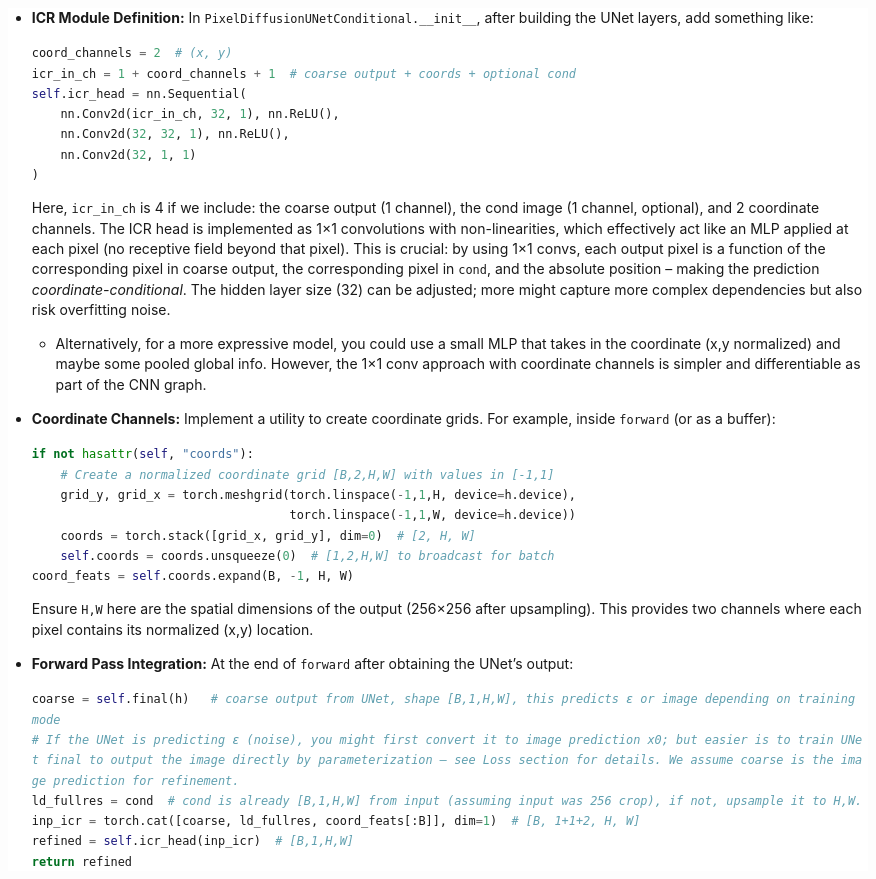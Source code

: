    * **ICR Module Definition:** In `PixelDiffusionUNetConditional.__init__`, after building the UNet layers, add something like:

     ```python
     coord_channels = 2  # (x, y)
     icr_in_ch = 1 + coord_channels + 1  # coarse output + coords + optional cond
     self.icr_head = nn.Sequential(
         nn.Conv2d(icr_in_ch, 32, 1), nn.ReLU(),
         nn.Conv2d(32, 32, 1), nn.ReLU(),
         nn.Conv2d(32, 1, 1)
     )
     ```

     Here, `icr_in_ch` is 4 if we include: the coarse output (1 channel), the cond image (1 channel, optional), and 2 coordinate channels. The ICR head is implemented as 1×1 convolutions with non-linearities, which effectively act like an MLP applied at each pixel (no receptive field beyond that pixel). This is crucial: by using 1×1 convs, each output pixel is a function of the corresponding pixel in coarse output, the corresponding pixel in `cond`, and the absolute position – making the prediction *coordinate-conditional*. The hidden layer size (32) can be adjusted; more might capture more complex dependencies but also risk overfitting noise.

     * Alternatively, for a more expressive model, you could use a small MLP that takes in the coordinate (x,y normalized) and maybe some pooled global info. However, the 1×1 conv approach with coordinate channels is simpler and differentiable as part of the CNN graph.
   * **Coordinate Channels:** Implement a utility to create coordinate grids. For example, inside `forward` (or as a buffer):

     ```python
     if not hasattr(self, "coords"):
         # Create a normalized coordinate grid [B,2,H,W] with values in [-1,1]
         grid_y, grid_x = torch.meshgrid(torch.linspace(-1,1,H, device=h.device), 
                                         torch.linspace(-1,1,W, device=h.device))
         coords = torch.stack([grid_x, grid_y], dim=0)  # [2, H, W]
         self.coords = coords.unsqueeze(0)  # [1,2,H,W] to broadcast for batch
     coord_feats = self.coords.expand(B, -1, H, W)
     ```

     Ensure `H,W` here are the spatial dimensions of the output (256×256 after upsampling). This provides two channels where each pixel contains its normalized (x,y) location.
   * **Forward Pass Integration:** At the end of `forward` after obtaining the UNet’s output:

     ```python
     coarse = self.final(h)   # coarse output from UNet, shape [B,1,H,W], this predicts ε or image depending on training mode  
     # If the UNet is predicting ε (noise), you might first convert it to image prediction x0; but easier is to train UNet final to output the image directly by parameterization – see Loss section for details. We assume coarse is the image prediction for refinement.
     ld_fullres = cond  # cond is already [B,1,H,W] from input (assuming input was 256 crop), if not, upsample it to H,W.
     inp_icr = torch.cat([coarse, ld_fullres, coord_feats[:B]], dim=1)  # [B, 1+1+2, H, W]
     refined = self.icr_head(inp_icr)  # [B,1,H,W]
     return refined  
     ```
